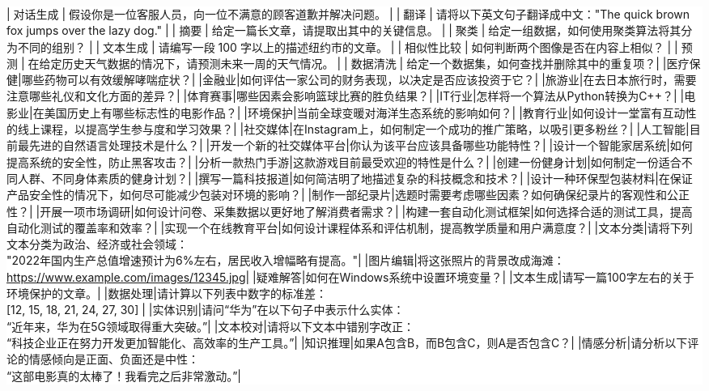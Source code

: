 | 对话生成 | 假设你是一位客服人员，向一位不满意的顾客道歉并解决问题。 |
| 翻译 | 请将以下英文句子翻译成中文："The quick brown fox jumps over the lazy dog." |
| 摘要 | 给定一篇长文章，请提取出其中的关键信息。 |
| 聚类 | 给定一组数据，如何使用聚类算法将其分为不同的组别？ |
| 文本生成 | 请编写一段 100 字以上的描述纽约市的文章。 |
| 相似性比较 | 如何判断两个图像是否在内容上相似？ |
| 预测 | 在给定历史天气数据的情况下，请预测未来一周的天气情况。 |
| 数据清洗 | 给定一个数据集，如何查找并删除其中的重复项？|
|医疗保健|哪些药物可以有效缓解哮喘症状？|
|金融业|如何评估一家公司的财务表现，以决定是否应该投资于它？|
|旅游业|在去日本旅行时，需要注意哪些礼仪和文化方面的差异？|
|体育赛事|哪些因素会影响篮球比赛的胜负结果？|
|IT行业|怎样将一个算法从Python转换为C++？|
|电影业|在美国历史上有哪些标志性的电影作品？|
|环境保护|当前全球变暖对海洋生态系统的影响如何？|
|教育行业|如何设计一堂富有互动性的线上课程，以提高学生参与度和学习效果？|
|社交媒体|在Instagram上，如何制定一个成功的推广策略，以吸引更多粉丝？|
|人工智能|目前最先进的自然语言处理技术是什么？|
|开发一个新的社交媒体平台|你认为该平台应该具备哪些功能特性？|
|设计一个智能家居系统|如何提高系统的安全性，防止黑客攻击？|
|分析一款热门手游|这款游戏目前最受欢迎的特性是什么？|
|创建一份健身计划|如何制定一份适合不同人群、不同身体素质的健身计划？|
|撰写一篇科技报道|如何简洁明了地描述复杂的科技概念和技术？|
|设计一种环保型包装材料|在保证产品安全性的情况下，如何尽可能减少包装对环境的影响？|
|制作一部纪录片|选题时需要考虑哪些因素？如何确保纪录片的客观性和公正性？|
|开展一项市场调研|如何设计问卷、采集数据以更好地了解消费者需求？|
|构建一套自动化测试框架|如何选择合适的测试工具，提高自动化测试的覆盖率和效率？|
|实现一个在线教育平台|如何设计课程体系和评估机制，提高教学质量和用户满意度？|
|文本分类|请将下列文本分类为政治、经济或社会领域：<br>"2022年国内生产总值增速预计为6%左右，居民收入增幅略有提高。"|
|图片编辑|将这张照片的背景改成海滩：<br>https://www.example.com/images/12345.jpg|
|疑难解答|如何在Windows系统中设置环境变量？|
|文本生成|请写一篇100字左右的关于环境保护的文章。|
|数据处理|请计算以下列表中数字的标准差：<br>[12, 15, 18, 21, 24, 27, 30] |
|实体识别|请问“华为”在以下句子中表示什么实体： <br>“近年来，华为在5G领域取得重大突破。”|
|文本校对|请将以下文本中错别字改正：<br>“科技企业正在努力开发更加智能化、高效率的生产工具。”|
|知识推理|如果A包含B，而B包含C，则A是否包含C？|
|情感分析|请分析以下评论的情感倾向是正面、负面还是中性：<br>“这部电影真的太棒了！我看完之后非常激动。”|